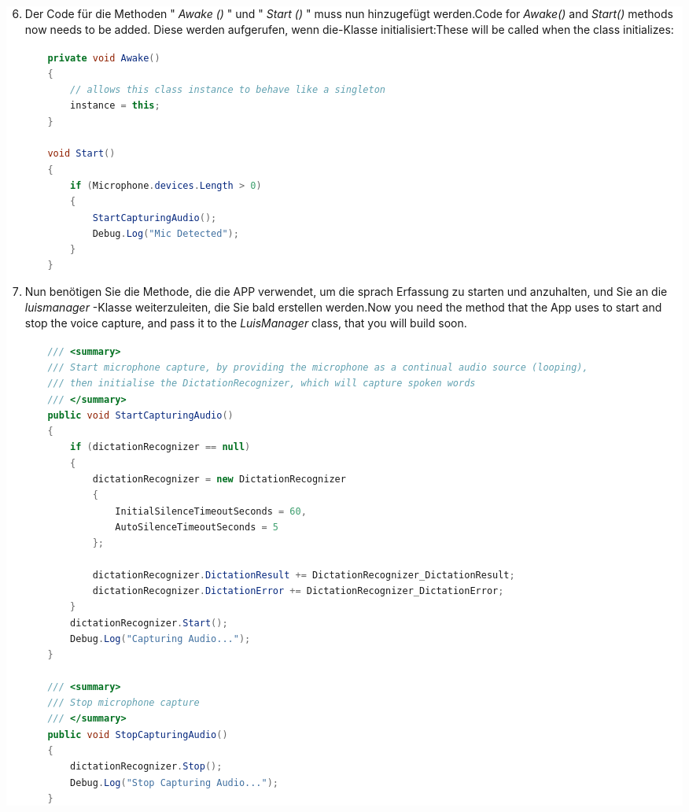 6.  <span data-ttu-id="d50cb-433">Der Code für die Methoden " *Awake ()* " und " *Start ()* " muss nun hinzugefügt werden.</span><span class="sxs-lookup"><span data-stu-id="d50cb-433">Code for *Awake()* and *Start()* methods now needs to be added.</span></span> <span data-ttu-id="d50cb-434">Diese werden aufgerufen, wenn die-Klasse initialisiert:</span><span class="sxs-lookup"><span data-stu-id="d50cb-434">These will be called when the class initializes:</span></span>

    ```csharp
        private void Awake()
        {
            // allows this class instance to behave like a singleton
            instance = this;
        }

        void Start()
        {
            if (Microphone.devices.Length > 0)
            {
                StartCapturingAudio();
                Debug.Log("Mic Detected");
            }
        }
    ```
 
7.  <span data-ttu-id="d50cb-435">Nun benötigen Sie die Methode, die die APP verwendet, um die sprach Erfassung zu starten und anzuhalten, und Sie an die *luismanager* -Klasse weiterzuleiten, die Sie bald erstellen werden.</span><span class="sxs-lookup"><span data-stu-id="d50cb-435">Now you need the method that the App uses to start and stop the voice capture, and pass it to the *LuisManager* class, that you will build soon.</span></span> 

    ```csharp
        /// <summary>
        /// Start microphone capture, by providing the microphone as a continual audio source (looping),
        /// then initialise the DictationRecognizer, which will capture spoken words
        /// </summary>
        public void StartCapturingAudio()
        {
            if (dictationRecognizer == null)
            {
                dictationRecognizer = new DictationRecognizer
                {
                    InitialSilenceTimeoutSeconds = 60,
                    AutoSilenceTimeoutSeconds = 5
                };

                dictationRecognizer.DictationResult += DictationRecognizer_DictationResult;
                dictationRecognizer.DictationError += DictationRecognizer_DictationError;
            }
            dictationRecognizer.Start();
            Debug.Log("Capturing Audio...");
        }

        /// <summary>
        /// Stop microphone capture
        /// </summary>
        public void StopCapturingAudio()
        {
            dictationRecognizer.Stop();
            Debug.Log("Stop Capturing Audio...");
        }
    ```
